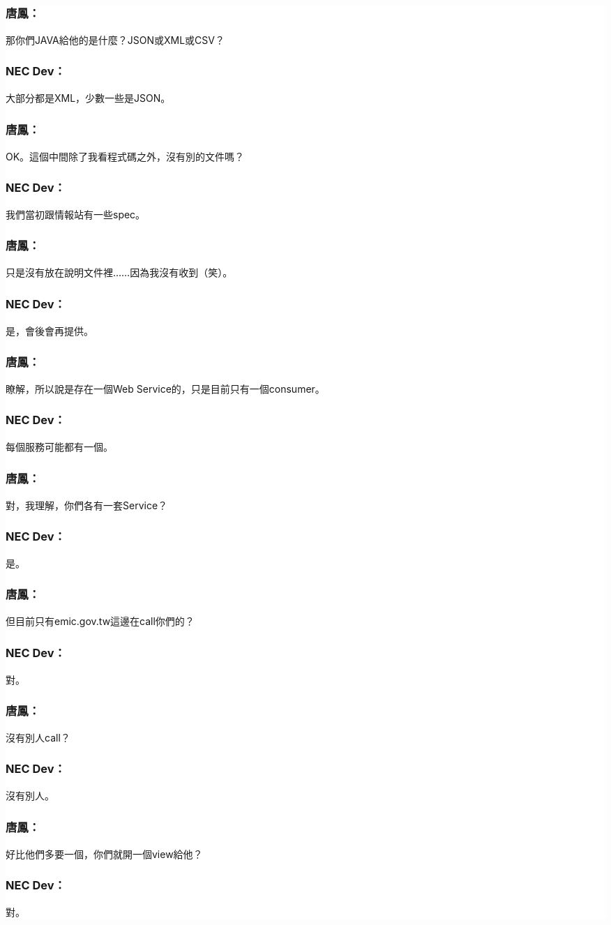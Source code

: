 ### 唐鳳：
那你們JAVA給他的是什麼？JSON或XML或CSV？

### NEC Dev：
大部分都是XML，少數一些是JSON。

### 唐鳳：
OK。這個中間除了我看程式碼之外，沒有別的文件嗎？

### NEC Dev：
我們當初跟情報站有一些spec。

### 唐鳳：
只是沒有放在說明文件裡……因為我沒有收到（笑）。

### NEC Dev：
是，會後會再提供。

### 唐鳳：
瞭解，所以說是存在一個Web Service的，只是目前只有一個consumer。

### NEC Dev：
每個服務可能都有一個。

### 唐鳳：
對，我理解，你們各有一套Service？

### NEC Dev：
是。

### 唐鳳：
但目前只有emic.gov.tw這邊在call你們的？

### NEC Dev：
對。

### 唐鳳：
沒有別人call？

### NEC Dev：
沒有別人。

### 唐鳳：
好比他們多要一個，你們就開一個view給他？

### NEC Dev：
對。
